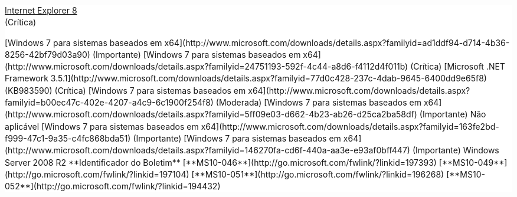 [Internet Explorer 8](http://www.microsoft.com/downloads/details.aspx?familyid=ca57a47a-9111-4abe-9356-4962ca2c1d65)  
(Crítica)
</td>
<td style="border:1px solid black;">
[Windows 7 para sistemas baseados em x64](http://www.microsoft.com/downloads/details.aspx?familyid=ad1ddf94-d714-4b36-8256-42bf79d03a90)  
(Importante)
</td>
<td style="border:1px solid black;">
[Windows 7 para sistemas baseados em x64](http://www.microsoft.com/downloads/details.aspx?familyid=24751193-592f-4c44-a8d6-f4112d4f011b)  
(Crítica)
</td>
<td style="border:1px solid black;">
[Microsoft .NET Framework 3.5.1](http://www.microsoft.com/downloads/details.aspx?familyid=77d0c428-237c-4dab-9645-6400dd9e65f8)  
(KB983590)  
(Crítica)
</td>
<td style="border:1px solid black;">
[Windows 7 para sistemas baseados em x64](http://www.microsoft.com/downloads/details.aspx?familyid=b00ec47c-402e-4207-a4c9-6c1900f254f8)  
(Moderada)
</td>
<td style="border:1px solid black;">
[Windows 7 para sistemas baseados em x64](http://www.microsoft.com/downloads/details.aspx?familyid=5ff09e03-d662-4b23-ab26-d25ca2ba58df)  
(Importante)
</td>
<td style="border:1px solid black;">
Não aplicável
</td>
<td style="border:1px solid black;">
[Windows 7 para sistemas baseados em x64](http://www.microsoft.com/downloads/details.aspx?familyid=163fe2bd-f999-47c1-9a35-c4fc868bda51)  
(Importante)
</td>
<td style="border:1px solid black;">
[Windows 7 para sistemas baseados em x64](http://www.microsoft.com/downloads/details.aspx?familyid=146270fa-cd6f-440a-aa3e-e93af0bff447)  
(Importante)
</td>
</tr>
<tr>
<th colspan="14">
Windows Server 2008 R2
</th>
</tr>
<tr>
<td style="border:1px solid black;">
**Identificador do Boletim**
</td>
<td style="border:1px solid black;">
[**MS10-046**](http://go.microsoft.com/fwlink/?linkid=197393)
</td>
<td style="border:1px solid black;">
[**MS10-049**](http://go.microsoft.com/fwlink/?linkid=197104)
</td>
<td style="border:1px solid black;">
[**MS10-051**](http://go.microsoft.com/fwlink/?linkid=196268)
</td>
<td style="border:1px solid black;">
[**MS10-052**](http://go.microsoft.com/fwlink/?linkid=194432)